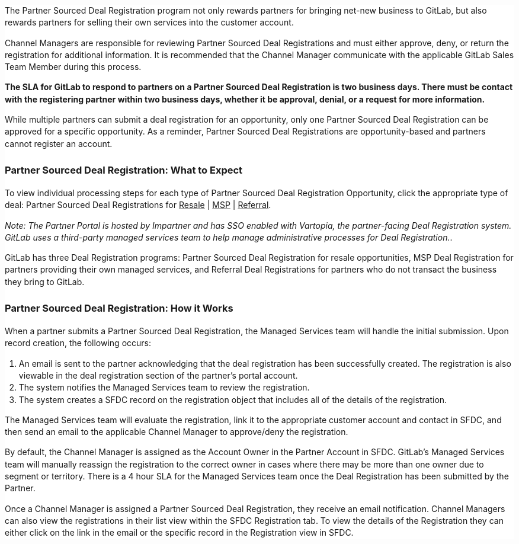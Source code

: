 The Partner Sourced Deal Registration program not only rewards partners for bringing net-new business to GitLab, but also rewards partners for selling their own services into the customer account.
 
Channel Managers are responsible for reviewing Partner Sourced Deal Registrations and must either approve, deny, or return the registration for additional information. It is recommended that the Channel Manager communicate with the applicable GitLab Sales Team Member during this process.
 
**The SLA for GitLab to respond to partners on a Partner Sourced Deal Registration is two business days. There must be contact with the registering partner within two business days, whether it be approval, denial, or a request for more information.** 
 
While multiple partners can submit a deal registration for an opportunity, only one Partner Sourced Deal Registration can be approved for a specific opportunity. As a reminder, Partner Sourced Deal Registrations are opportunity-based and partners cannot register an account.
 
### Partner Sourced Deal Registration: What to Expect
To view individual processing steps for each type of Partner Sourced Deal Registration Opportunity, click the appropriate type of deal: Partner Sourced Deal Registrations for [Resale](https://about.gitlab.com/handbook/sales/field-operations/channel-operations/#partner-sourced-deal-registration-resale-opportunities) | [MSP](https://about.gitlab.com/handbook/sales/field-operations/channel-operations/#partner-sourced-deal-registration-msp-opportunities) | [Referral](https://about.gitlab.com/handbook/sales/field-operations/channel-operations/#partner-sourced-deal-registration-referral-opportunities).  

_Note: The Partner Portal is hosted by Impartner and has SSO enabled with Vartopia, the partner-facing Deal Registration system. GitLab uses a third-party managed services team to help manage administrative processes for Deal Registration._. 

GitLab has three Deal Registration programs: Partner Sourced Deal Registration for resale opportunities, MSP Deal Registration for partners providing their own managed services, and Referral Deal Registrations for partners who do not transact the business they bring to GitLab.
 
### Partner Sourced Deal Registration: How it Works
When a partner submits a Partner Sourced Deal Registration, the Managed Services team will handle the initial submission. Upon record creation, the following occurs:
1. An email is sent to the partner acknowledging that the deal registration has been successfully created. The registration is also viewable in the deal registration section of the partner’s portal account.
2. The system notifies the Managed Services team to review the registration.
3. The system creates a SFDC record on the registration object that includes all of the details of the registration.  

The Managed Services team will evaluate the registration, link it to the appropriate customer account and contact in SFDC, and then send an email to the applicable Channel Manager to approve/deny the registration.  

By default, the Channel Manager is assigned as the Account Owner in the Partner Account in SFDC. GitLab’s Managed Services team will manually reassign the registration to the correct owner in cases where there may be more than one owner due to segment or territory. There is a 4 hour SLA for the Managed Services team once the Deal Registration has been submitted by the Partner.  

Once a Channel Manager is assigned a Partner Sourced Deal Registration, they receive an email notification. Channel Managers can also view the registrations in their list view within the SFDC Registration tab. To view the details of the Registration they can either click on the link in the email or the specific record in the Registration view in SFDC.
 
